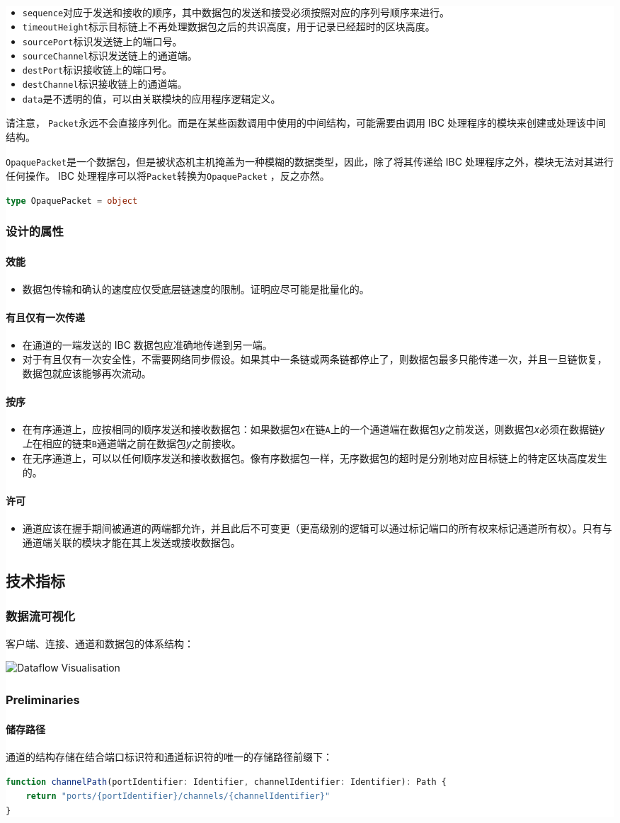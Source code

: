 - `sequence`对应于发送和接收的顺序，其中数据包的发送和接受必须按照对应的序列号顺序来进行。
- `timeoutHeight`标示目标链上不再处理数据包之后的共识高度，用于记录已经超时的区块高度。
- `sourcePort`标识发送链上的端口号。
- `sourceChannel`标识发送链上的通道端。
- `destPort`标识接收链上的端口号。
- `destChannel`标识接收链上的通道端。
- `data`是不透明的值，可以由关联模块的应用程序逻辑定义。

请注意， `Packet`永远不会直接序列化。而是在某些函数调用中使用的中间结构，可能需要由调用 IBC 处理程序的模块来创建或处理该中间结构。

`OpaquePacket`是一个数据包，但是被状态机主机掩盖为一种模糊的数据类型，因此，除了将其传递给 IBC 处理程序之外，模块无法对其进行任何操作。 IBC 处理程序可以将`Packet`转换为`OpaquePacket` ，反之亦然。

```typescript
type OpaquePacket = object
```

### 设计的属性

#### 效能

- 数据包传输和确认的速度应仅受底层链速度的限制。证明应尽可能是批量化的。

#### 有且仅有一次传递

- 在通道的一端发送的 IBC 数据包应准确地传递到另一端。
- 对于有且仅有一次安全性，不需要网络同步假设。如果其中一条链或两条链都停止了，则数据包最多只能传递一次，并且一旦链恢复，数据包就应该能够再次流动。

#### 按序

- 在有序通道上，应按相同的顺序发送和接收数据包：如果数据包*x*在链`A`上的一个通道端在数据包*y*之前发送，则数据包*x*必须在数据链*y上*在相应的链束`B`通道端之前在数据包*y*之前接收。
- 在无序通道上，可以以任何顺序发送和接收数据包。像有序数据包一样，无序数据包的超时是分别地对应目标链上的特定区块高度发生的。

#### 许可

- 通道应该在握手期间被通道的两端都允许，并且此后不可变更（更高级别的逻辑可以通过标记端口的所有权来标记通道所有权）。只有与通道端关联的模块才能在其上发送或接收数据包。

## 技术指标

### 数据流可视化

客户端、连接、通道和数据包的体系结构：

![Dataflow Visualisation](../../../../spec/ics-004-channel-and-packet-semantics/dataflow.png)

### Preliminaries

#### 储存路径

通道的结构存储在结合端口标识符和通道标识符的唯一的存储路径前缀下：

```typescript
function channelPath(portIdentifier: Identifier, channelIdentifier: Identifier): Path {
    return "ports/{portIdentifier}/channels/{channelIdentifier}"
}
```
